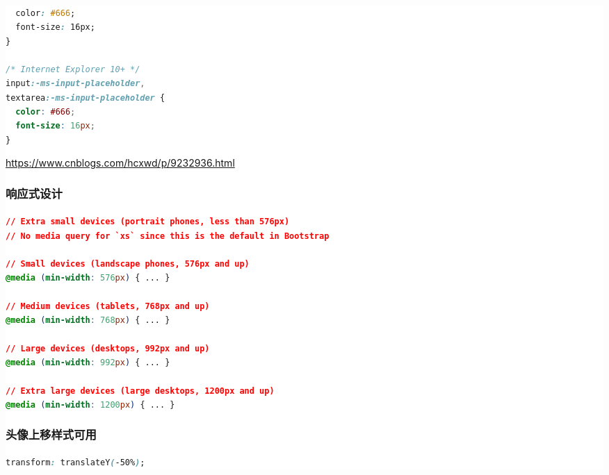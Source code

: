 ```css
  color: #666;
  font-size: 16px;
}

/* Internet Explorer 10+ */
input:-ms-input-placeholder,
textarea:-ms-input-placeholder {
  color: #666;
  font-size: 16px;
}
```

https://www.cnblogs.com/hcxwd/p/9232936.html



### 响应式设计

```css
// Extra small devices (portrait phones, less than 576px)
// No media query for `xs` since this is the default in Bootstrap

// Small devices (landscape phones, 576px and up)
@media (min-width: 576px) { ... }

// Medium devices (tablets, 768px and up)
@media (min-width: 768px) { ... }

// Large devices (desktops, 992px and up)
@media (min-width: 992px) { ... }

// Extra large devices (large desktops, 1200px and up)
@media (min-width: 1200px) { ... }
```



### 头像上移样式可用

```css
transform: translateY(-50%);
```
